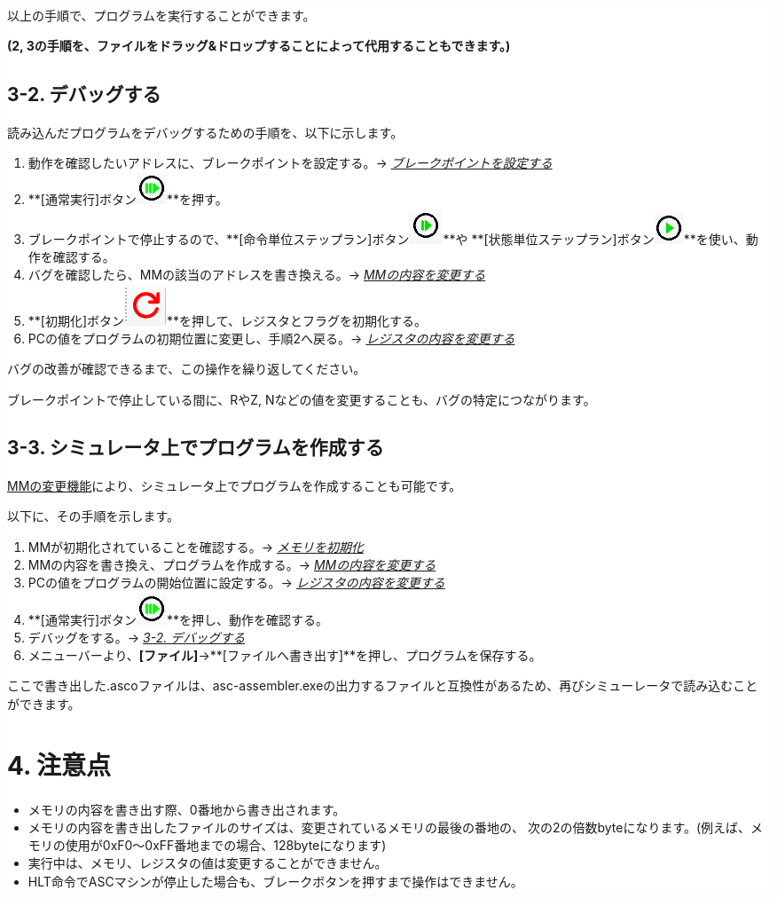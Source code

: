 以上の手順で、プログラムを実行することができます。

**(2, 3の手順を、ファイルをドラッグ&ドロップすることによって代用することもできます。)**

<span id="3-2-デバッグする"></span>
## 3-2. デバッグする

読み込んだプログラムをデバッグするための手順を、以下に示します。

1. 動作を確認したいアドレスに、ブレークポイントを設定する。→
_[ブレークポイントを設定する](#ブレークポイントを設定する)_
2. **[通常実行]ボタン![通常実行](help/通常実行ボタン.png)**を押す。
3. ブレークポイントで停止するので、**[命令単位ステップラン]ボタン![命令単位](help/命令単位ステップランボタン.png)**や
**[状態単位ステップラン]ボタン![状態単位](help/状態単位ステップランボタン.png)**を使い、動作を確認する。
4. バグを確認したら、MMの該当のアドレスを書き換える。→ _[MMの内容を変更する](#MMの内容を変更する)_
5. **[初期化]ボタン![初期化](help/初期化ボタン.png)**を押して、レジスタとフラグを初期化する。
6. PCの値をプログラムの初期位置に変更し、手順2へ戻る。→ _[レジスタの内容を変更する](#レジスタの内容を変更する)_

バグの改善が確認できるまで、この操作を繰り返してください。

ブレークポイントで停止している間に、RやZ, Nなどの値を変更することも、バグの特定につながります。

<span id="3-3-シミュレータ上でプログラムを作成する"></span>
## 3-3. シミュレータ上でプログラムを作成する

[MMの変更機能](#MMの内容を変更する)により、シミュレータ上でプログラムを作成することも可能です。

以下に、その手順を示します。

1. MMが初期化されていることを確認する。→ _[メモリを初期化](#メモリを初期化)_
2. MMの内容を書き換え、プログラムを作成する。→ _[MMの内容を変更する](#MMの内容を変更する)_
3. PCの値をプログラムの開始位置に設定する。→ _[レジスタの内容を変更する](#レジスタの内容を変更する)_
4. **[通常実行]ボタン![通常実行](help/通常実行ボタン.png)**を押し、動作を確認する。
5. デバッグをする。→ _[3-2. デバッグする](#3-2-デバッグする)_
6. メニューバーより、**[ファイル]**→**[ファイルへ書き出す]**を押し、プログラムを保存する。

ここで書き出した.ascoファイルは、asc-assembler.exeの出力するファイルと互換性があるため、再びシミューレータで読み込むことができます。


<span id="4-注意点"></span>
# 4. 注意点
* メモリの内容を書き出す際、0番地から書き出されます。
* メモリの内容を書き出したファイルのサイズは、変更されているメモリの最後の番地の、
次の2の倍数byteになります。(例えば、メモリの使用が0xF0〜0xFF番地までの場合、128byteになります)
* 実行中は、メモリ、レジスタの値は変更することができません。
* HLT命令でASCマシンが停止した場合も、ブレークボタンを押すまで操作はできません。
